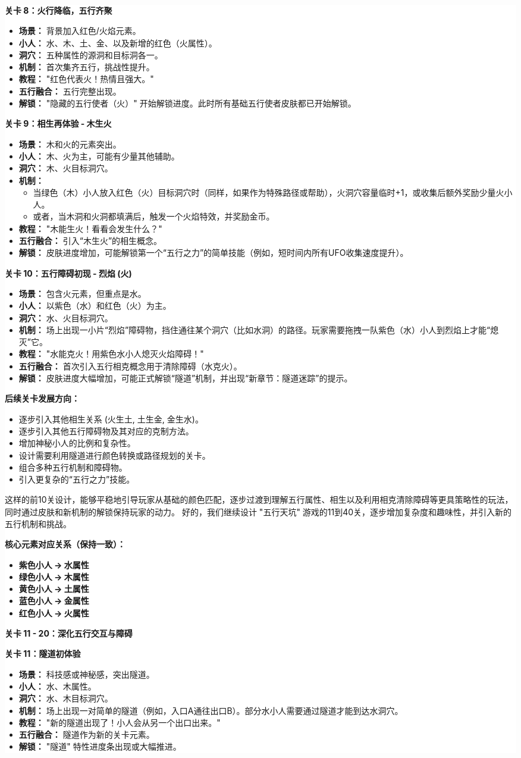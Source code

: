 **关卡 8：火行降临，五行齐聚**

*   **场景：** 背景加入红色/火焰元素。
*   **小人：** 水、木、土、金、以及新增的红色（火属性）。
*   **洞穴：** 五种属性的源洞和目标洞各一。
*   **机制：** 首次集齐五行，挑战性提升。
*   **教程：** "红色代表火！热情且强大。"
*   **五行融合：** 五行完整出现。
*   **解锁：** "隐藏的五行使者（火）" 开始解锁进度。此时所有基础五行使者皮肤都已开始解锁。

**关卡 9：相生再体验 - 木生火**

*   **场景：** 木和火的元素突出。
*   **小人：** 木、火为主，可能有少量其他辅助。
*   **洞穴：** 木、火目标洞穴。
*   **机制：**
    *   当绿色（木）小人放入红色（火）目标洞穴时（同样，如果作为特殊路径或帮助），火洞穴容量临时+1，或收集后额外奖励少量火小人。
    *   或者，当木洞和火洞都填满后，触发一个火焰特效，并奖励金币。
*   **教程：** "木能生火！看看会发生什么？"
*   **五行融合：** 引入“木生火”的相生概念。
*   **解锁：** 皮肤进度增加，可能解锁第一个“五行之力”的简单技能（例如，短时间内所有UFO收集速度提升）。

**关卡 10：五行障碍初现 - 烈焰 (火)**

*   **场景：** 包含火元素，但重点是水。
*   **小人：** 以紫色（水）和红色（火）为主。
*   **洞穴：** 水、火目标洞穴。
*   **机制：** 场上出现一小片“烈焰”障碍物，挡住通往某个洞穴（比如水洞）的路径。玩家需要拖拽一队紫色（水）小人到烈焰上才能“熄灭”它。
*   **教程：** "水能克火！用紫色水小人熄灭火焰障碍！"
*   **五行融合：** 首次引入五行相克概念用于清除障碍（水克火）。
*   **解锁：** 皮肤进度大幅增加，可能正式解锁“隧道”机制，并出现“新章节：隧道迷踪”的提示。

**后续关卡发展方向：**

*   逐步引入其他相生关系 (火生土, 土生金, 金生水)。
*   逐步引入其他五行障碍物及其对应的克制方法。
*   增加神秘小人的比例和复杂性。
*   设计需要利用隧道进行颜色转换或路径规划的关卡。
*   组合多种五行机制和障碍物。
*   引入更复杂的“五行之力”技能。

这样的前10关设计，能够平稳地引导玩家从基础的颜色匹配，逐步过渡到理解五行属性、相生以及利用相克清除障碍等更具策略性的玩法，同时通过皮肤和新机制的解锁保持玩家的动力。
好的，我们继续设计 "五行天坑" 游戏的11到40关，逐步增加复杂度和趣味性，并引入新的五行机制和挑战。

**核心元素对应关系（保持一致）：**

*   **紫色小人 -> 水属性**
*   **绿色小人 -> 木属性**
*   **黄色小人 -> 土属性**
*   **蓝色小人 -> 金属性**
*   **红色小人 -> 火属性**

**关卡 11 - 20：深化五行交互与障碍**

**关卡 11：隧道初体验**

*   **场景：** 科技感或神秘感，突出隧道。
*   **小人：** 水、木属性。
*   **洞穴：** 水、木目标洞穴。
*   **机制：** 场上出现一对简单的隧道（例如，入口A通往出口B）。部分水小人需要通过隧道才能到达水洞穴。
*   **教程：** "新的隧道出现了！小人会从另一个出口出来。"
*   **五行融合：** 隧道作为新的关卡元素。
*   **解锁：** "隧道" 特性进度条出现或大幅推进。
